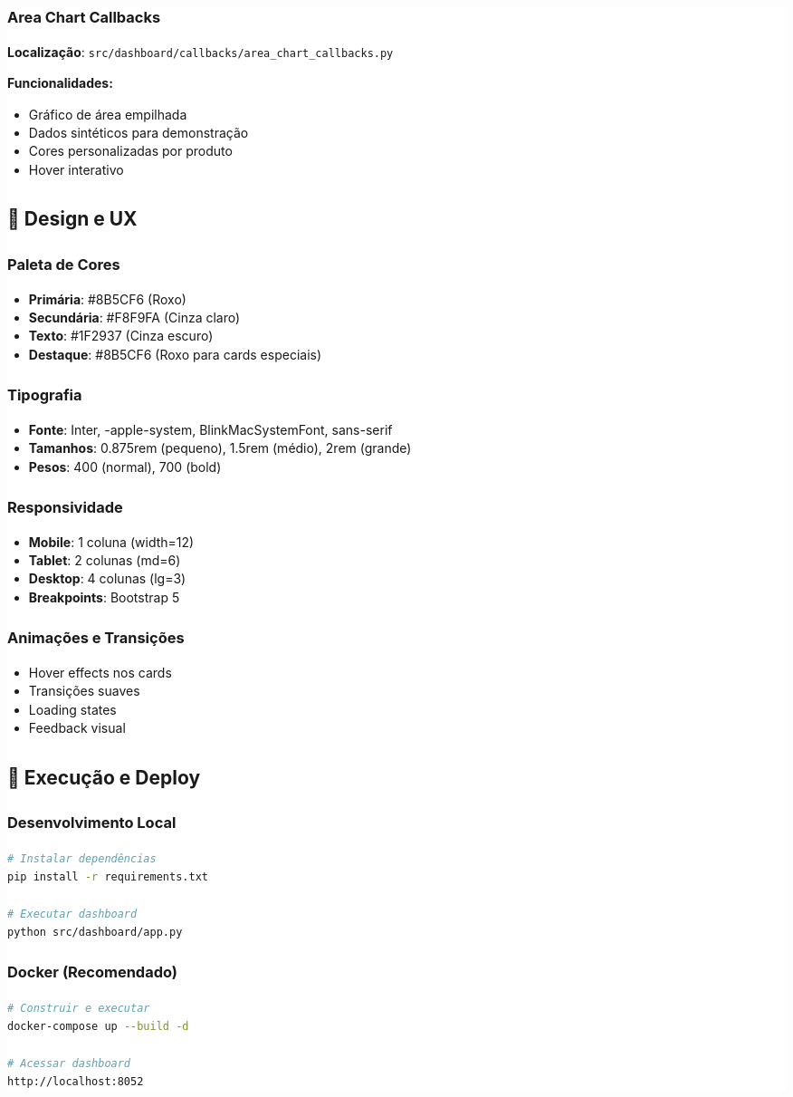 ### Area Chart Callbacks
**Localização**: `src/dashboard/callbacks/area_chart_callbacks.py`

**Funcionalidades:**
- Gráfico de área empilhada
- Dados sintéticos para demonstração
- Cores personalizadas por produto
- Hover interativo

## 🎨 Design e UX

### Paleta de Cores
- **Primária**: #8B5CF6 (Roxo)
- **Secundária**: #F8F9FA (Cinza claro)
- **Texto**: #1F2937 (Cinza escuro)
- **Destaque**: #8B5CF6 (Roxo para cards especiais)

### Tipografia
- **Fonte**: Inter, -apple-system, BlinkMacSystemFont, sans-serif
- **Tamanhos**: 0.875rem (pequeno), 1.5rem (médio), 2rem (grande)
- **Pesos**: 400 (normal), 700 (bold)

### Responsividade
- **Mobile**: 1 coluna (width=12)
- **Tablet**: 2 colunas (md=6)
- **Desktop**: 4 colunas (lg=3)
- **Breakpoints**: Bootstrap 5

### Animações e Transições
- Hover effects nos cards
- Transições suaves
- Loading states
- Feedback visual

## 🚀 Execução e Deploy

### Desenvolvimento Local
```bash
# Instalar dependências
pip install -r requirements.txt

# Executar dashboard
python src/dashboard/app.py
```

### Docker (Recomendado)
```bash
# Construir e executar
docker-compose up --build -d

# Acessar dashboard
http://localhost:8052
```

